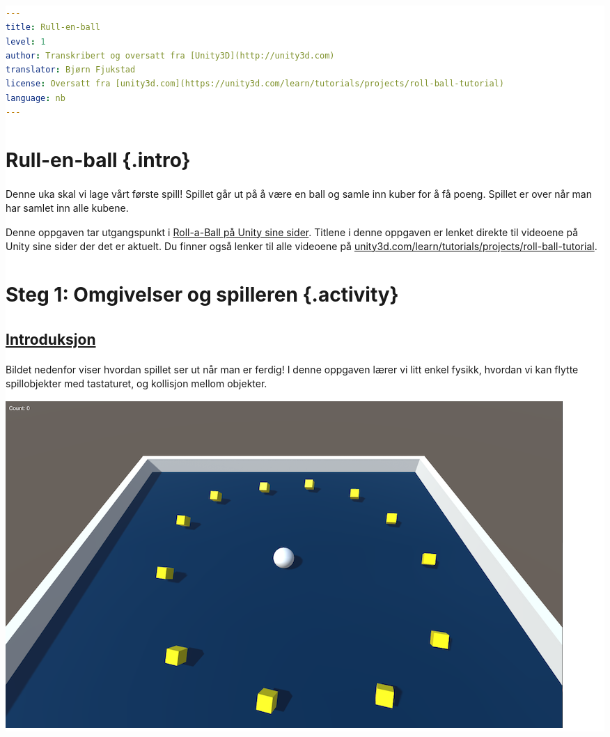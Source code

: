 ```yaml
---
title: Rull-en-ball
level: 1
author: Transkribert og oversatt fra [Unity3D](http://unity3d.com)
translator: Bjørn Fjukstad
license: Oversatt fra [unity3d.com](https://unity3d.com/learn/tutorials/projects/roll-ball-tutorial)
language: nb
---
```


# Rull-en-ball {.intro}
Denne uka skal vi lage vårt første spill! Spillet går ut på å være en ball og
samle inn kuber for å få poeng. Spillet er over når man har samlet inn alle
kubene.

Denne oppgaven tar utgangspunkt i [Roll-a-Ball på Unity sine sider](http://unity3d.com/learn/tutorials/projects/roll-ball-tutorial).
Titlene i denne oppgaven er lenket direkte til videoene på Unity sine sider
der det er aktuelt. Du finner også lenker til alle videoene på [unity3d.com/learn/tutorials/projects/roll-ball-tutorial](http://unity3d.com/learn/tutorials/projects/roll-ball-tutorial).

# Steg 1: Omgivelser og spilleren {.activity}

## [Introduksjon](http://unity3d.com/learn/tutorials/projects/roll-a-ball/introduction?playlist=17141)


Bildet nedenfor viser hvordan spillet ser ut når man er ferdig! I
denne oppgaven lærer vi litt enkel fysikk, hvordan vi kan flytte
spillobjekter med tastaturet, og kollisjon mellom objekter.

![](rull-en-ball.png)
